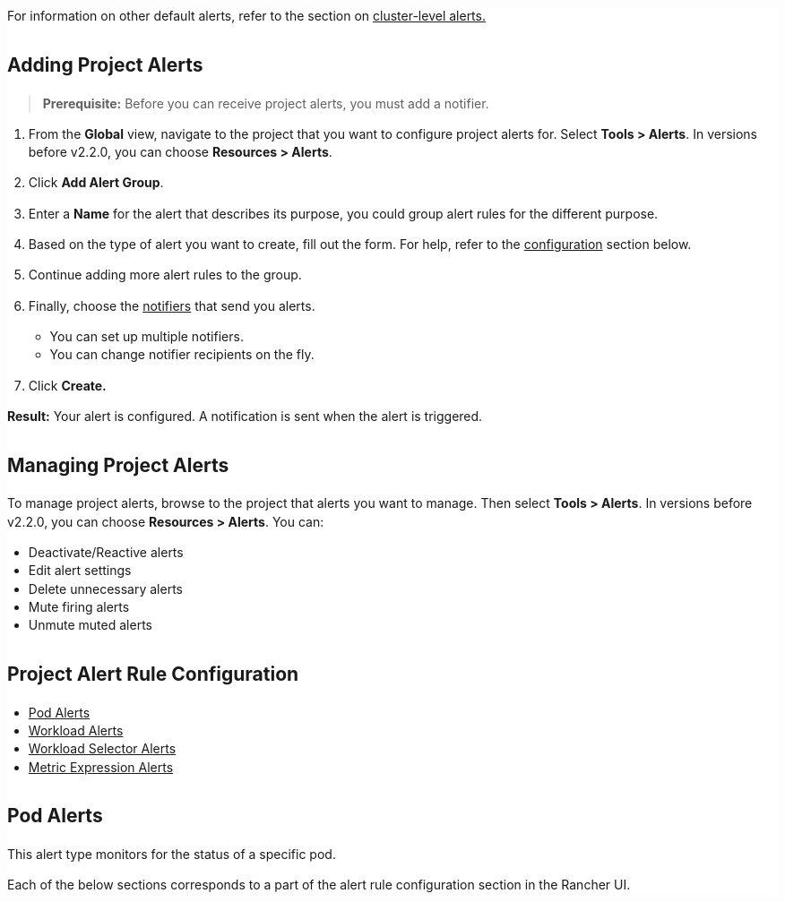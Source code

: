For information on other default alerts, refer to the section on [cluster-level alerts.](../../explanations/integrations-in-rancher/cluster-alerts/default-alerts.md)

## Adding Project Alerts

>**Prerequisite:** Before you can receive project alerts, you must add a notifier.

1. From the **Global** view, navigate to the project that you want to configure project alerts for. Select **Tools > Alerts**. In versions before v2.2.0, you can choose **Resources > Alerts**.

1. Click **Add Alert Group**.

1. Enter a **Name** for the alert that describes its purpose, you could group alert rules for the different purpose.

1. Based on the type of alert you want to create, fill out the form. For help, refer to the [configuration](#project-alert-rule-configuration) section below.

1. Continue adding more alert rules to the group.

1. Finally, choose the [notifiers](../../explanations/integrations-in-rancher/notifiers.md) that send you alerts.

    - You can set up multiple notifiers.
    - You can change notifier recipients on the fly.

1. Click **Create.**

**Result:** Your alert is configured. A notification is sent when the alert is triggered.


## Managing Project Alerts

To manage project alerts, browse to the project that alerts you want to manage. Then select **Tools > Alerts**. In versions before v2.2.0, you can choose **Resources > Alerts**. You can:

- Deactivate/Reactive alerts
- Edit alert settings
- Delete unnecessary alerts
- Mute firing alerts
- Unmute muted alerts


## Project Alert Rule Configuration

- [Pod Alerts](#pod-alerts)
- [Workload Alerts](#workload-alerts)
- [Workload Selector Alerts](#workload-selector-alerts)
- [Metric Expression Alerts](#metric-expression-alerts)

## Pod Alerts

This alert type monitors for the status of a specific pod.

Each of the below sections corresponds to a part of the alert rule configuration section in the Rancher UI.
